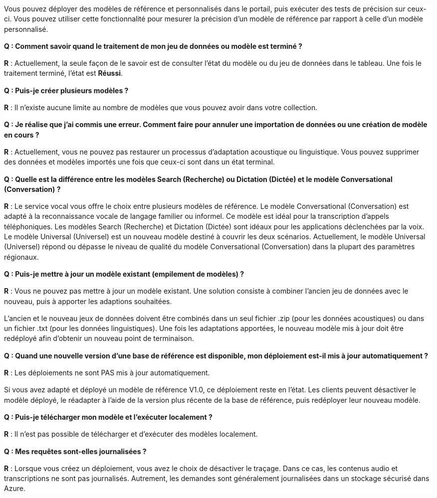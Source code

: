 Vous pouvez déployer des modèles de référence et personnalisés dans le portail, puis exécuter des tests de précision sur ceux-ci. Vous pouvez utiliser cette fonctionnalité pour mesurer la précision d’un modèle de référence par rapport à celle d’un modèle personnalisé.

**Q : Comment savoir quand le traitement de mon jeu de données ou modèle est terminé ?**

**R** : Actuellement, la seule façon de le savoir est de consulter l’état du modèle ou du jeu de données dans le tableau. Une fois le traitement terminé, l’état est **Réussi**.

**Q : Puis-je créer plusieurs modèles ?**

**R** : Il n’existe aucune limite au nombre de modèles que vous pouvez avoir dans votre collection.

**Q : Je réalise que j’ai commis une erreur. Comment faire pour annuler une importation de données ou une création de modèle en cours ?**

**R** : Actuellement, vous ne pouvez pas restaurer un processus d’adaptation acoustique ou linguistique. Vous pouvez supprimer des données et modèles importés une fois que ceux-ci sont dans un état terminal.

**Q : Quelle est la différence entre les modèles Search (Recherche) ou Dictation (Dictée) et le modèle Conversational (Conversation) ?**

**R** : Le service vocal vous offre le choix entre plusieurs modèles de référence. Le modèle Conversational (Conversation) est adapté à la reconnaissance vocale de langage familier ou informel. Ce modèle est idéal pour la transcription d’appels téléphoniques. Les modèles Search (Recherche) et Dictation (Dictée) sont idéaux pour les applications déclenchées par la voix. Le modèle Universal (Universel) est un nouveau modèle destiné à couvrir les deux scénarios. Actuellement, le modèle Universal (Universel) répond ou dépasse le niveau de qualité du modèle Conversational (Conversation) dans la plupart des paramètres régionaux.

**Q : Puis-je mettre à jour un modèle existant (empilement de modèles) ?**

**R** : Vous ne pouvez pas mettre à jour un modèle existant. Une solution consiste à combiner l’ancien jeu de données avec le nouveau, puis à apporter les adaptions souhaitées.

L’ancien et le nouveau jeux de données doivent être combinés dans un seul fichier .zip (pour les données acoustiques) ou dans un fichier .txt (pour les données linguistiques). Une fois les adaptations apportées, le nouveau modèle mis à jour doit être redéployé afin d’obtenir un nouveau point de terminaison.

**Q : Quand une nouvelle version d’une base de référence est disponible, mon déploiement est-il mis à jour automatiquement ?**

**R** : Les déploiements ne sont PAS mis à jour automatiquement.

Si vous avez adapté et déployé un modèle de référence V1.0, ce déploiement reste en l’état. Les clients peuvent désactiver le modèle déployé, le réadapter à l’aide de la version plus récente de la base de référence, puis redéployer leur nouveau modèle.

**Q : Puis-je télécharger mon modèle et l’exécuter localement ?**

**R** : Il n’est pas possible de télécharger et d’exécuter des modèles localement.

**Q : Mes requêtes sont-elles journalisées ?**

**R** : Lorsque vous créez un déploiement, vous avez le choix de désactiver le traçage. Dans ce cas, les contenus audio et transcriptions ne sont pas journalisés. Autrement, les demandes sont généralement journalisées dans un stockage sécurisé dans Azure.
